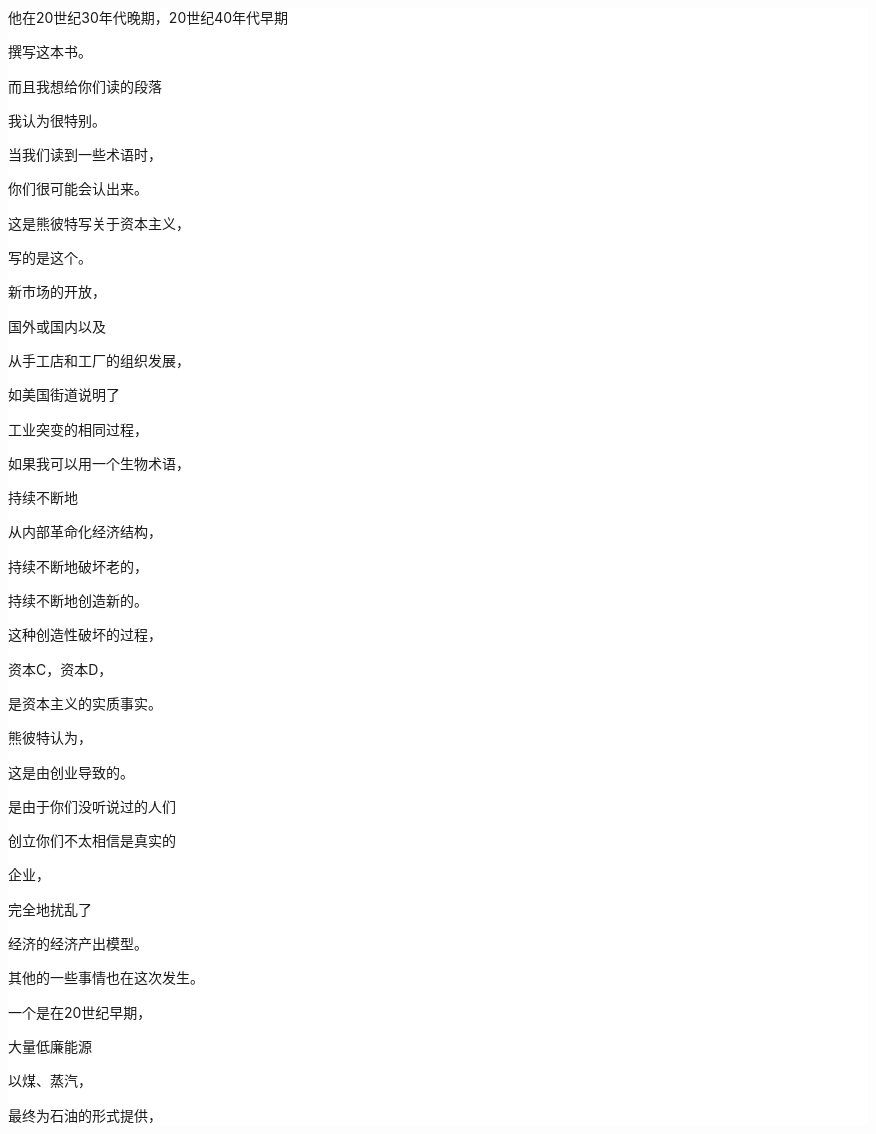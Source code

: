 他在20世纪30年代晚期，20世纪40年代早期

撰写这本书。

而且我想给你们读的段落

我认为很特别。

当我们读到一些术语时，

你们很可能会认出来。

这是熊彼特写关于资本主义，

写的是这个。

新市场的开放，

国外或国内以及

从手工店和工厂的组织发展，

如美国街道说明了

工业突变的相同过程，

如果我可以用一个生物术语，

持续不断地

从内部革命化经济结构，

持续不断地破坏老的，

持续不断地创造新的。

这种创造性破坏的过程，

资本C，资本D，

是资本主义的实质事实。

熊彼特认为，

这是由创业导致的。

是由于你们没听说过的人们

创立你们不太相信是真实的

企业，

完全地扰乱了

经济的经济产出模型。

其他的一些事情也在这次发生。

一个是在20世纪早期，

大量低廉能源

以煤、蒸汽，

最终为石油的形式提供，
